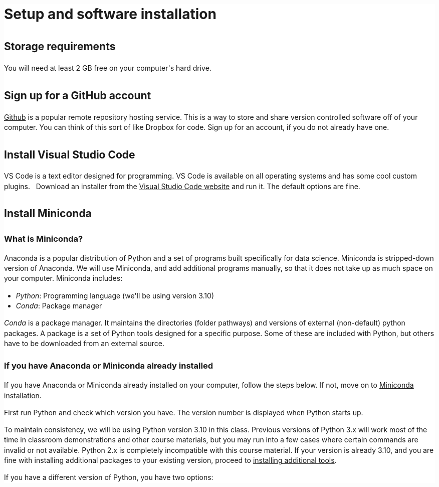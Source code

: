 # Setup and software installation

## Storage requirements

You will need at least 2 GB free on your computer's hard drive.

## Sign up for a GitHub account

[Github](https://github.com) is a popular remote repository hosting service. This is a way to store and share version controlled software off of your computer. You can think of this sort of like Dropbox for code. Sign up for an account, if you do not already have one.

## Install Visual Studio Code

VS Code is a text editor designed for programming. VS Code is available on all operating systems and has some cool custom plugins.
 
Download an installer from the [Visual Studio Code website](https://code.visualstudio.com/) and run it. The default options are fine.

## Install Miniconda

### What is Miniconda?

Anaconda is a popular distribution of Python and a set of programs built specifically for data science. Miniconda is stripped-down version of Anaconda. We will use Miniconda, and add additional programs manually, so that it does not take up as much space on your computer. Miniconda includes:
* *Python*: Programming language (we'll be using version 3.10)
* *Conda*: Package manager

*Conda* is a package manager. It maintains the directories (folder pathways) and versions of external (non-default) python packages. A package is a set of Python tools designed for a specific purpose. Some of these are included with Python, but others have to be downloaded from an external source.

### If you have Anaconda or Miniconda already installed

If you have Anaconda or Miniconda already installed on your computer, follow the steps below. If not, move on to [Miniconda installation](#miniconda-installation).

First run Python and check which version you have. The version number is displayed when Python starts up.

To maintain consistency, we will be using Python version 3.10 in this class. Previous versions of Python 3.x will work most of the time in classroom demonstrations and other course materials, but you may run into a few cases where certain commands are invalid or not available. Python 2.x is completely incompatible with this course material. If your version is already 3.10, and you are fine with installing additional packages to your existing version, proceed to [installing additional tools](#installing-additional-tools).

If you have a different version of Python, you have two options:
